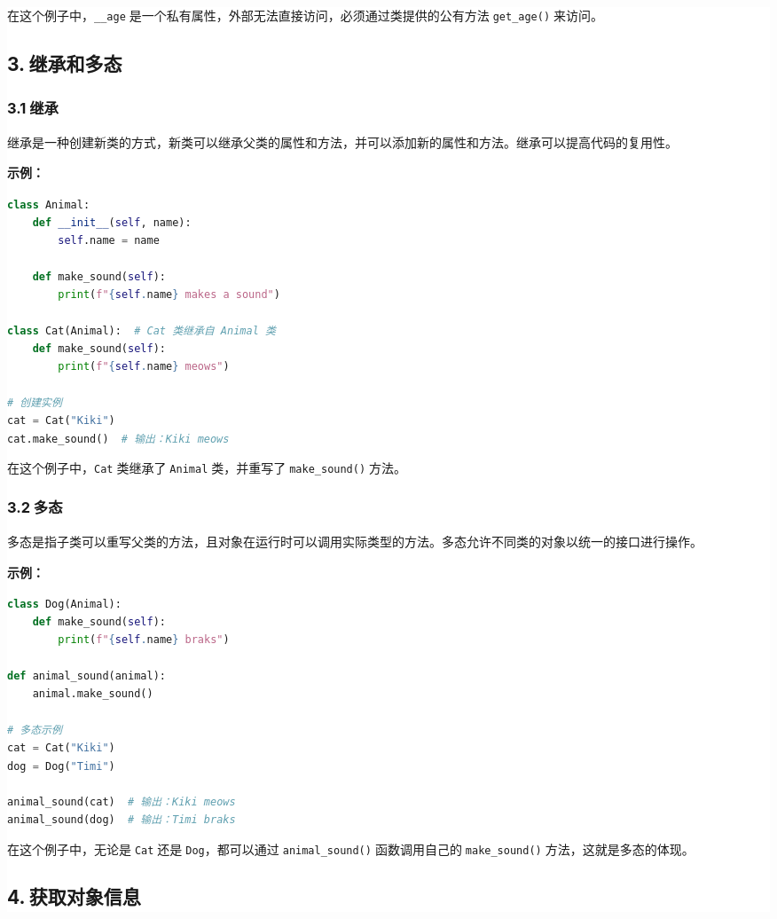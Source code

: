 在这个例子中，`__age` 是一个私有属性，外部无法直接访问，必须通过类提供的公有方法 `get_age()` 来访问。

## 3. 继承和多态

### 3.1 继承

继承是一种创建新类的方式，新类可以继承父类的属性和方法，并可以添加新的属性和方法。继承可以提高代码的复用性。

**示例：**

```python
class Animal:
    def __init__(self, name):
        self.name = name

    def make_sound(self):
        print(f"{self.name} makes a sound")

class Cat(Animal):  # Cat 类继承自 Animal 类
    def make_sound(self):
        print(f"{self.name} meows")

# 创建实例
cat = Cat("Kiki")
cat.make_sound()  # 输出：Kiki meows
```

在这个例子中，`Cat` 类继承了 `Animal` 类，并重写了 `make_sound()` 方法。

### 3.2 多态

多态是指子类可以重写父类的方法，且对象在运行时可以调用实际类型的方法。多态允许不同类的对象以统一的接口进行操作。

**示例：**

```python
class Dog(Animal):
    def make_sound(self):
        print(f"{self.name} braks")

def animal_sound(animal):
    animal.make_sound()

# 多态示例
cat = Cat("Kiki")
dog = Dog("Timi")

animal_sound(cat)  # 输出：Kiki meows
animal_sound(dog)  # 输出：Timi braks
```

在这个例子中，无论是 `Cat` 还是 `Dog`，都可以通过 `animal_sound()` 函数调用自己的 `make_sound()` 方法，这就是多态的体现。

## 4. 获取对象信息
